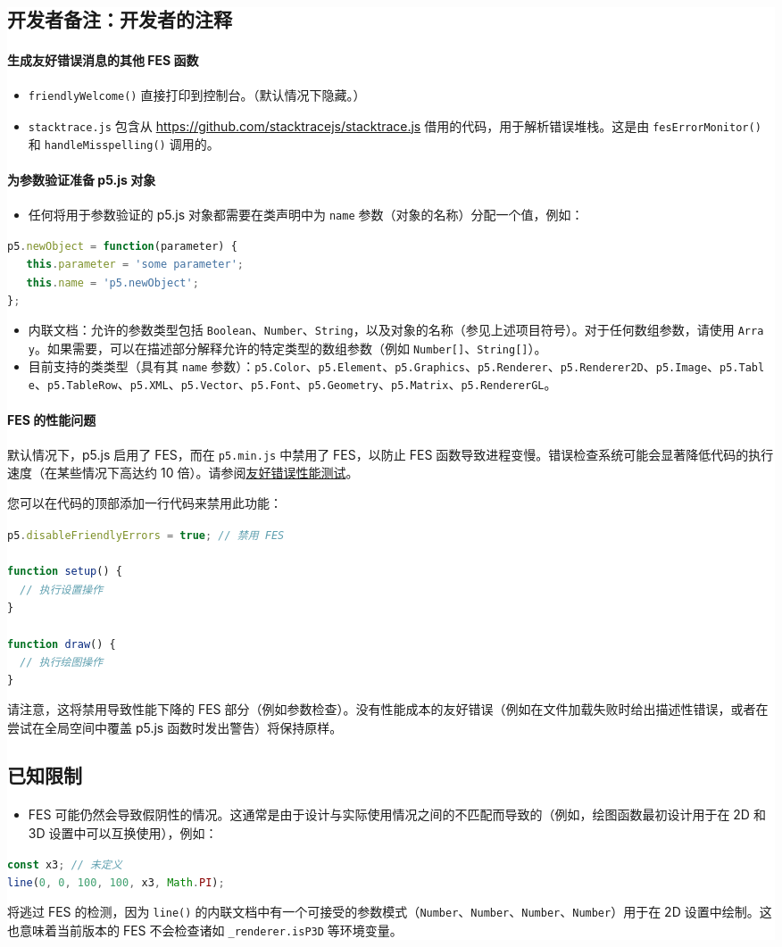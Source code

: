 ## 开发者备注：开发者的注释
#### 生成友好错误消息的其他 FES 函数
* `friendlyWelcome()` 直接打印到控制台。（默认情况下隐藏。）

* `stacktrace.js` 包含从 https://github.com/stacktracejs/stacktrace.js 借用的代码，用于解析错误堆栈。这是由 `fesErrorMonitor()` 和 `handleMisspelling()` 调用的。

#### 为参数验证准备 p5.js 对象
* 任何将用于参数验证的 p5.js 对象都需要在类声明中为 `name` 参数（对象的名称）分配一个值，例如：
```javascript
p5.newObject = function(parameter) {
   this.parameter = 'some parameter';
   this.name = 'p5.newObject';
};
````
* 内联文档：允许的参数类型包括 `Boolean`、`Number`、`String`，以及对象的名称（参见上述项目符号）。对于任何数组参数，请使用 `Array`。如果需要，可以在描述部分解释允许的特定类型的数组参数（例如 `Number[]`、`String[]`）。
* 目前支持的类类型（具有其 `name` 参数）：`p5.Color`、`p5.Element`、`p5.Graphics`、`p5.Renderer`、`p5.Renderer2D`、`p5.Image`、`p5.Table`、`p5.TableRow`、`p5.XML`、`p5.Vector`、`p5.Font`、`p5.Geometry`、`p5.Matrix`、`p5.RendererGL`。

#### FES 的性能问题

默认情况下，p5.js 启用了 FES，而在 `p5.min.js` 中禁用了 FES，以防止 FES 函数导致进程变慢。错误检查系统可能会显著降低代码的执行速度（在某些情况下高达约 10 倍）。请参阅[友好错误性能测试](https://github.com/processing/p5.js-website/tree/main/src/assets/learn/performance/code/friendly-error-system/)。

您可以在代码的顶部添加一行代码来禁用此功能：

```JavaScript
p5.disableFriendlyErrors = true; // 禁用 FES

function setup() {
  // 执行设置操作
}

function draw() {
  // 执行绘图操作
}
```

请注意，这将禁用导致性能下降的 FES 部分（例如参数检查）。没有性能成本的友好错误（例如在文件加载失败时给出描述性错误，或者在尝试在全局空间中覆盖 p5.js 函数时发出警告）将保持原样。


## 已知限制

* FES 可能仍然会导致假阴性的情况。这通常是由于设计与实际使用情况之间的不匹配而导致的（例如，绘图函数最初设计用于在 2D 和 3D 设置中可以互换使用），例如：
```JavaScript
const x3; // 未定义
line(0, 0, 100, 100, x3, Math.PI);
```
将逃过 FES 的检测，因为 `line()` 的内联文档中有一个可接受的参数模式（`Number`、`Number`、`Number`、`Number`）用于在 2D 设置中绘制。这也意味着当前版本的 FES 不会检查诸如 `_renderer.isP3D` 等环境变量。
